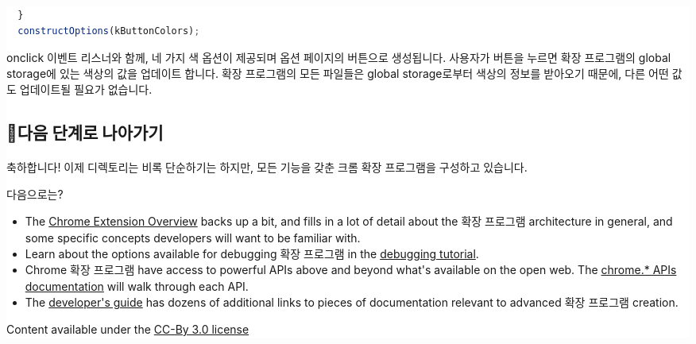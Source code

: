 ```javascript
  }
  constructOptions(kButtonColors);
```

onclick 이벤트 리스너와 함께, 네 가지 색 옵션이 제공되며 옵션 페이지의 버튼으로 생성됩니다.  사용자가 버튼을 누르면 확장 프로그램의 global storage에 있는 색상의 값을 업데이트 합니다. 확장 프로그램의 모든 파일들은 global storage로부터 색상의 정보를 받아오기 때문에, 다른 어떤 값도 업데이트될 필요가 없습니다.



## 🐾다음 단계로 나아가기

축하합니다! 이제 디렉토리는 비록 단순하기는 하지만, 모든 기능을 갖춘 크롬 확장 프로그램을 구성하고 있습니다.

다음으로는?

- The [Chrome Extension Overview](https://developer.chrome.com/overview) backs up a bit, and fills in a lot of detail about the 확장 프로그램 architecture in general, and some specific concepts developers will want to be familiar with.
- Learn about the options available for debugging 확장 프로그램 in the [debugging tutorial](https://developer.chrome.com/tut_debugging).
- Chrome 확장 프로그램 have access to powerful APIs above and beyond what's available on the open web. The [chrome.* APIs documentation](https://developer.chrome.com/api_index) will walk through each API.
- The [developer's guide](https://developer.chrome.com/devguide) has dozens of additional links to pieces of documentation relevant to advanced 확장 프로그램 creation.

Content available under the [CC-By 3.0 license](http://creativecommons.org/licenses/by/3.0/)